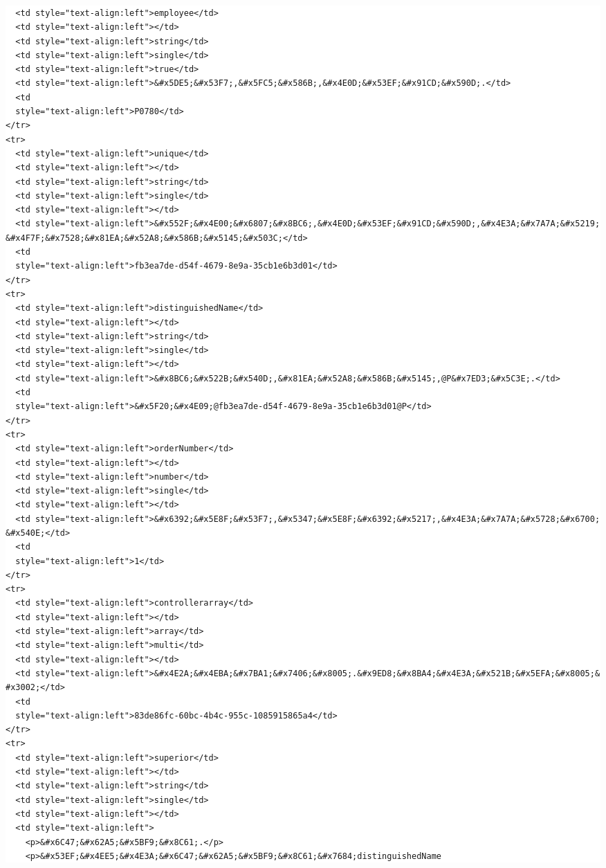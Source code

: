       <td style="text-align:left">employee</td>
      <td style="text-align:left"></td>
      <td style="text-align:left">string</td>
      <td style="text-align:left">single</td>
      <td style="text-align:left">true</td>
      <td style="text-align:left">&#x5DE5;&#x53F7;,&#x5FC5;&#x586B;,&#x4E0D;&#x53EF;&#x91CD;&#x590D;.</td>
      <td
      style="text-align:left">P0780</td>
    </tr>
    <tr>
      <td style="text-align:left">unique</td>
      <td style="text-align:left"></td>
      <td style="text-align:left">string</td>
      <td style="text-align:left">single</td>
      <td style="text-align:left"></td>
      <td style="text-align:left">&#x552F;&#x4E00;&#x6807;&#x8BC6;,&#x4E0D;&#x53EF;&#x91CD;&#x590D;,&#x4E3A;&#x7A7A;&#x5219;&#x4F7F;&#x7528;&#x81EA;&#x52A8;&#x586B;&#x5145;&#x503C;</td>
      <td
      style="text-align:left">fb3ea7de-d54f-4679-8e9a-35cb1e6b3d01</td>
    </tr>
    <tr>
      <td style="text-align:left">distinguishedName</td>
      <td style="text-align:left"></td>
      <td style="text-align:left">string</td>
      <td style="text-align:left">single</td>
      <td style="text-align:left"></td>
      <td style="text-align:left">&#x8BC6;&#x522B;&#x540D;,&#x81EA;&#x52A8;&#x586B;&#x5145;,@P&#x7ED3;&#x5C3E;.</td>
      <td
      style="text-align:left">&#x5F20;&#x4E09;@fb3ea7de-d54f-4679-8e9a-35cb1e6b3d01@P</td>
    </tr>
    <tr>
      <td style="text-align:left">orderNumber</td>
      <td style="text-align:left"></td>
      <td style="text-align:left">number</td>
      <td style="text-align:left">single</td>
      <td style="text-align:left"></td>
      <td style="text-align:left">&#x6392;&#x5E8F;&#x53F7;,&#x5347;&#x5E8F;&#x6392;&#x5217;,&#x4E3A;&#x7A7A;&#x5728;&#x6700;&#x540E;</td>
      <td
      style="text-align:left">1</td>
    </tr>
    <tr>
      <td style="text-align:left">controllerarray</td>
      <td style="text-align:left"></td>
      <td style="text-align:left">array</td>
      <td style="text-align:left">multi</td>
      <td style="text-align:left"></td>
      <td style="text-align:left">&#x4E2A;&#x4EBA;&#x7BA1;&#x7406;&#x8005;.&#x9ED8;&#x8BA4;&#x4E3A;&#x521B;&#x5EFA;&#x8005;&#x3002;</td>
      <td
      style="text-align:left">83de86fc-60bc-4b4c-955c-1085915865a4</td>
    </tr>
    <tr>
      <td style="text-align:left">superior</td>
      <td style="text-align:left"></td>
      <td style="text-align:left">string</td>
      <td style="text-align:left">single</td>
      <td style="text-align:left"></td>
      <td style="text-align:left">
        <p>&#x6C47;&#x62A5;&#x5BF9;&#x8C61;.</p>
        <p>&#x53EF;&#x4EE5;&#x4E3A;&#x6C47;&#x62A5;&#x5BF9;&#x8C61;&#x7684;distinguishedName